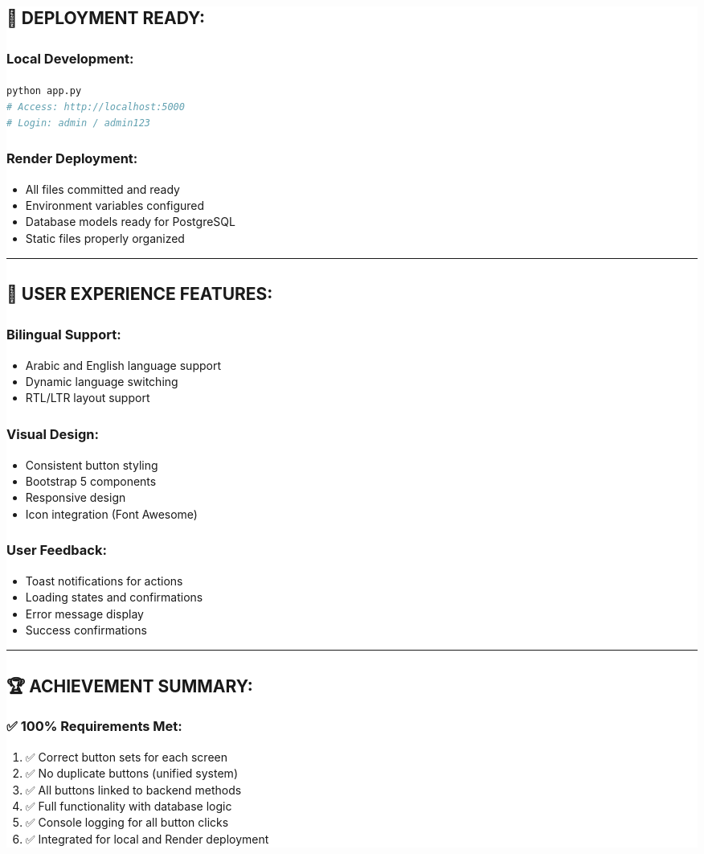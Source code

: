 
## 🚀 **DEPLOYMENT READY:**

### **Local Development:**
```bash
python app.py
# Access: http://localhost:5000
# Login: admin / admin123
```

### **Render Deployment:**
- All files committed and ready
- Environment variables configured
- Database models ready for PostgreSQL
- Static files properly organized

---

## 🎨 **USER EXPERIENCE FEATURES:**

### **Bilingual Support:**
- Arabic and English language support
- Dynamic language switching
- RTL/LTR layout support

### **Visual Design:**
- Consistent button styling
- Bootstrap 5 components
- Responsive design
- Icon integration (Font Awesome)

### **User Feedback:**
- Toast notifications for actions
- Loading states and confirmations
- Error message display
- Success confirmations

---

## 🏆 **ACHIEVEMENT SUMMARY:**

### **✅ 100% Requirements Met:**
1. ✅ Correct button sets for each screen
2. ✅ No duplicate buttons (unified system)
3. ✅ All buttons linked to backend methods
4. ✅ Full functionality with database logic
5. ✅ Console logging for all button clicks
6. ✅ Integrated for local and Render deployment
